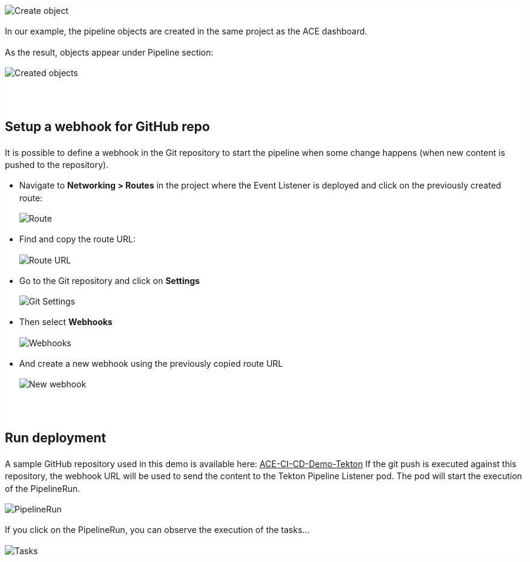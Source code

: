   ![Create object](images/Snip20201222_11.png)

In our example, the pipeline objects are created in the same project as the ACE dashboard.

As the result, objects appear under Pipeline section:

  ![Created objects](images/Snip20201222_12.png)


&nbsp;

<a name="webhook-setup"></a>

## Setup a webhook for GitHub repo

It is possible to define a webhook in the Git repository to start the pipeline when some change happens (when new content is pushed to the repository). 

- Navigate to **Networking > Routes** in the project where the Event Listener is deployed and click on the previously created route:

  ![Route](images/Snip20201222_13.png)

- Find and copy the route URL:

  ![Route URL](images/Snip20201222_14.png)

- Go to the Git repository and click on **Settings**

  ![Git Settings](images/Snip20201222_15.png)

- Then select **Webhooks**

  ![Webhooks](images/Snip20201222_17.png)

- And create a new webhook using the previously copied route URL

  ![New webhook](images/Snip20201222_18.png)

&nbsp;

<a name="run-deployment"></a>

## Run deployment

A sample GitHub repository used in this demo is available here: [ACE-CI-CD-Demo-Tekton](https://github.com/sreckoj/ACE-CI-CD-Demo-Tekton)
If the git push is executed against this repository, the webhook URL will be used to send the content to the Tekton Pipeline Listener pod. The pod will start the execution of the PipelineRun. 

![PipelineRun](images/Snip20201223_20.png)

If you click on the PipelineRun, you can observe the execution of the tasks...

![Tasks](images/Snip20201223_21.png)
